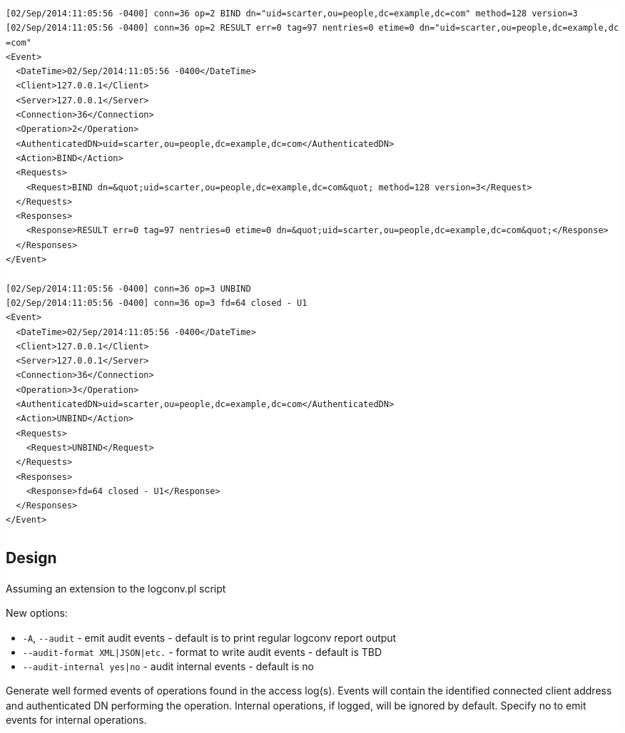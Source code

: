     [02/Sep/2014:11:05:56 -0400] conn=36 op=2 BIND dn="uid=scarter,ou=people,dc=example,dc=com" method=128 version=3
    [02/Sep/2014:11:05:56 -0400] conn=36 op=2 RESULT err=0 tag=97 nentries=0 etime=0 dn="uid=scarter,ou=people,dc=example,dc=com"
    <Event>
      <DateTime>02/Sep/2014:11:05:56 -0400</DateTime>
      <Client>127.0.0.1</Client>
      <Server>127.0.0.1</Server>
      <Connection>36</Connection>
      <Operation>2</Operation>
      <AuthenticatedDN>uid=scarter,ou=people,dc=example,dc=com</AuthenticatedDN>
      <Action>BIND</Action>
      <Requests>
        <Request>BIND dn=&quot;uid=scarter,ou=people,dc=example,dc=com&quot; method=128 version=3</Request>
      </Requests>
      <Responses>
        <Response>RESULT err=0 tag=97 nentries=0 etime=0 dn=&quot;uid=scarter,ou=people,dc=example,dc=com&quot;</Response>
      </Responses>
    </Event>

    [02/Sep/2014:11:05:56 -0400] conn=36 op=3 UNBIND
    [02/Sep/2014:11:05:56 -0400] conn=36 op=3 fd=64 closed - U1
    <Event>
      <DateTime>02/Sep/2014:11:05:56 -0400</DateTime>
      <Client>127.0.0.1</Client>
      <Server>127.0.0.1</Server>
      <Connection>36</Connection>
      <Operation>3</Operation>
      <AuthenticatedDN>uid=scarter,ou=people,dc=example,dc=com</AuthenticatedDN>
      <Action>UNBIND</Action>
      <Requests>
        <Request>UNBIND</Request>
      </Requests>
      <Responses>
        <Response>fd=64 closed - U1</Response>
      </Responses>
    </Event>

Design
------
Assuming an extension to the logconv.pl script

New options:
* `-A`, `--audit` - emit audit events - default is to print regular logconv
  report output
* `--audit-format XML|JSON|etc.` - format to write audit events - default is TBD
* `--audit-internal yes|no` - audit internal events - default is no

Generate well formed events of operations found in the access log(s).  Events
will contain the identified connected client address and authenticated DN
performing the operation. Internal operations, if logged, will be ignored by
default. Specify no to emit events for internal operations.
